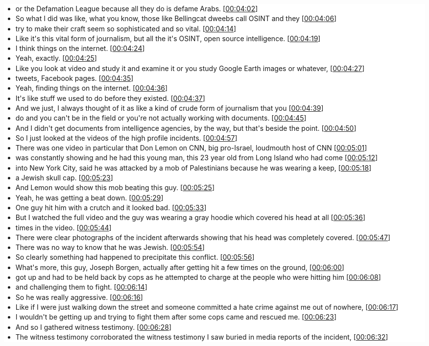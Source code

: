 *  or the Defamation League because all they do is defame Arabs. [[00:04:02](https://www.youtube.com/watch?v=UB0zafEJqtw&t=242.86s)]
*  So what I did was like, what you know, those like Bellingcat dweebs call OSINT and they [[00:04:06](https://www.youtube.com/watch?v=UB0zafEJqtw&t=246.66s)]
*  try to make their craft seem so sophisticated and so vital. [[00:04:14](https://www.youtube.com/watch?v=UB0zafEJqtw&t=254.74s)]
*  Like it's this vital form of journalism, but all the it's OSINT, open source intelligence. [[00:04:19](https://www.youtube.com/watch?v=UB0zafEJqtw&t=259.1s)]
*  I think things on the internet. [[00:04:24](https://www.youtube.com/watch?v=UB0zafEJqtw&t=264.3s)]
*  Yeah, exactly. [[00:04:25](https://www.youtube.com/watch?v=UB0zafEJqtw&t=265.58s)]
*  Like you look at video and study it and examine it or you study Google Earth images or whatever, [[00:04:27](https://www.youtube.com/watch?v=UB0zafEJqtw&t=267.06s)]
*  tweets, Facebook pages. [[00:04:35](https://www.youtube.com/watch?v=UB0zafEJqtw&t=275.18s)]
*  Yeah, finding things on the internet. [[00:04:36](https://www.youtube.com/watch?v=UB0zafEJqtw&t=276.66s)]
*  It's like stuff we used to do before they existed. [[00:04:37](https://www.youtube.com/watch?v=UB0zafEJqtw&t=277.82s)]
*  And we just, I always thought of it as like a kind of crude form of journalism that you [[00:04:39](https://www.youtube.com/watch?v=UB0zafEJqtw&t=279.98s)]
*  do and you can't be in the field or you're not actually working with documents. [[00:04:45](https://www.youtube.com/watch?v=UB0zafEJqtw&t=285.82s)]
*  And I didn't get documents from intelligence agencies, by the way, but that's beside the point. [[00:04:50](https://www.youtube.com/watch?v=UB0zafEJqtw&t=290.58s)]
*  So I just looked at the videos of the high profile incidents. [[00:04:57](https://www.youtube.com/watch?v=UB0zafEJqtw&t=297.66s)]
*  There was one video in particular that Don Lemon on CNN, big pro-Israel, loudmouth host of CNN [[00:05:01](https://www.youtube.com/watch?v=UB0zafEJqtw&t=301.66s)]
*  was constantly showing and he had this young man, this 23 year old from Long Island who had come [[00:05:12](https://www.youtube.com/watch?v=UB0zafEJqtw&t=312.82s)]
*  into New York City, said he was attacked by a mob of Palestinians because he was wearing a keep, [[00:05:18](https://www.youtube.com/watch?v=UB0zafEJqtw&t=318.82s)]
*  a Jewish skull cap. [[00:05:23](https://www.youtube.com/watch?v=UB0zafEJqtw&t=323.86s)]
*  And Lemon would show this mob beating this guy. [[00:05:25](https://www.youtube.com/watch?v=UB0zafEJqtw&t=325.9s)]
*  Yeah, he was getting a beat down. [[00:05:29](https://www.youtube.com/watch?v=UB0zafEJqtw&t=329.90000000000003s)]
*  One guy hit him with a crutch and it looked bad. [[00:05:33](https://www.youtube.com/watch?v=UB0zafEJqtw&t=333.22s)]
*  But I watched the full video and the guy was wearing a gray hoodie which covered his head at all [[00:05:36](https://www.youtube.com/watch?v=UB0zafEJqtw&t=336.98s)]
*  times in the video. [[00:05:44](https://www.youtube.com/watch?v=UB0zafEJqtw&t=344.94s)]
*  There were clear photographs of the incident afterwards showing that his head was completely covered. [[00:05:47](https://www.youtube.com/watch?v=UB0zafEJqtw&t=347.06s)]
*  There was no way to know that he was Jewish. [[00:05:54](https://www.youtube.com/watch?v=UB0zafEJqtw&t=354.38s)]
*  So clearly something had happened to precipitate this conflict. [[00:05:56](https://www.youtube.com/watch?v=UB0zafEJqtw&t=356.82s)]
*  What's more, this guy, Joseph Borgen, actually after getting hit a few times on the ground, [[00:06:00](https://www.youtube.com/watch?v=UB0zafEJqtw&t=360.97999999999996s)]
*  got up and had to be held back by cops as he attempted to charge at the people who were hitting him [[00:06:08](https://www.youtube.com/watch?v=UB0zafEJqtw&t=368.38s)]
*  and challenging them to fight. [[00:06:14](https://www.youtube.com/watch?v=UB0zafEJqtw&t=374.82s)]
*  So he was really aggressive. [[00:06:16](https://www.youtube.com/watch?v=UB0zafEJqtw&t=376.46s)]
*  Like if I were just walking down the street and someone committed a hate crime against me out of nowhere, [[00:06:17](https://www.youtube.com/watch?v=UB0zafEJqtw&t=377.82s)]
*  I wouldn't be getting up and trying to fight them after some cops came and rescued me. [[00:06:23](https://www.youtube.com/watch?v=UB0zafEJqtw&t=383.98s)]
*  And so I gathered witness testimony. [[00:06:28](https://www.youtube.com/watch?v=UB0zafEJqtw&t=388.9s)]
*  The witness testimony corroborated the witness testimony I saw buried in media reports of the incident, [[00:06:32](https://www.youtube.com/watch?v=UB0zafEJqtw&t=392.78s)]